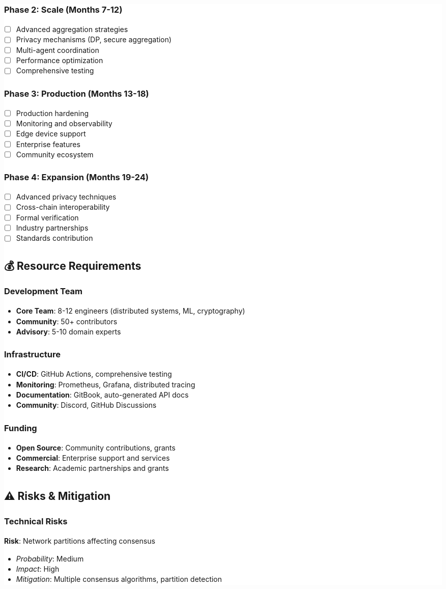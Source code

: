 ### Phase 2: Scale (Months 7-12)
- [ ] Advanced aggregation strategies
- [ ] Privacy mechanisms (DP, secure aggregation)
- [ ] Multi-agent coordination
- [ ] Performance optimization
- [ ] Comprehensive testing

### Phase 3: Production (Months 13-18)
- [ ] Production hardening
- [ ] Monitoring and observability
- [ ] Edge device support
- [ ] Enterprise features
- [ ] Community ecosystem

### Phase 4: Expansion (Months 19-24)
- [ ] Advanced privacy techniques
- [ ] Cross-chain interoperability
- [ ] Formal verification
- [ ] Industry partnerships
- [ ] Standards contribution

## 💰 Resource Requirements

### Development Team
- **Core Team**: 8-12 engineers (distributed systems, ML, cryptography)
- **Community**: 50+ contributors
- **Advisory**: 5-10 domain experts

### Infrastructure
- **CI/CD**: GitHub Actions, comprehensive testing
- **Monitoring**: Prometheus, Grafana, distributed tracing
- **Documentation**: GitBook, auto-generated API docs
- **Community**: Discord, GitHub Discussions

### Funding
- **Open Source**: Community contributions, grants
- **Commercial**: Enterprise support and services
- **Research**: Academic partnerships and grants

## ⚠️ Risks & Mitigation

### Technical Risks

**Risk**: Network partitions affecting consensus
- *Probability*: Medium
- *Impact*: High
- *Mitigation*: Multiple consensus algorithms, partition detection
